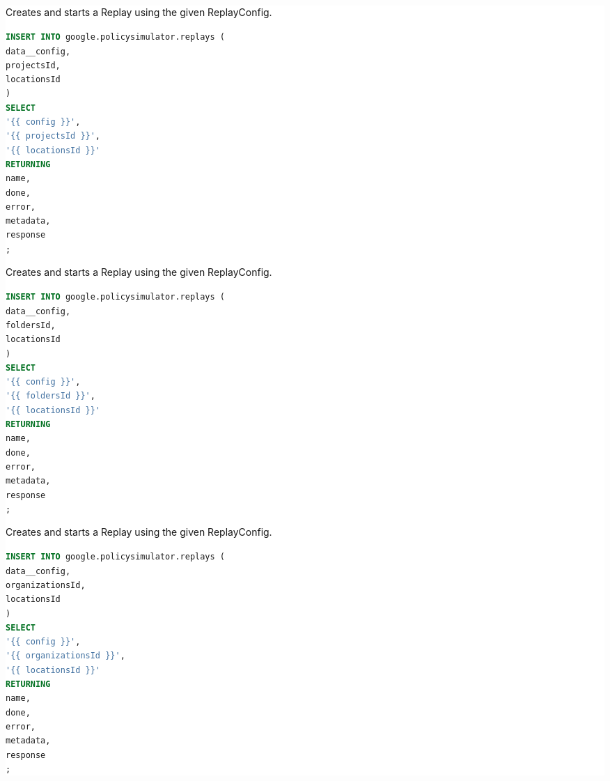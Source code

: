 Creates and starts a Replay using the given ReplayConfig.

```sql
INSERT INTO google.policysimulator.replays (
data__config,
projectsId,
locationsId
)
SELECT 
'{{ config }}',
'{{ projectsId }}',
'{{ locationsId }}'
RETURNING
name,
done,
error,
metadata,
response
;
```
</TabItem>
<TabItem value="folders_locations_replays_create">

Creates and starts a Replay using the given ReplayConfig.

```sql
INSERT INTO google.policysimulator.replays (
data__config,
foldersId,
locationsId
)
SELECT 
'{{ config }}',
'{{ foldersId }}',
'{{ locationsId }}'
RETURNING
name,
done,
error,
metadata,
response
;
```
</TabItem>
<TabItem value="organizations_locations_replays_create">

Creates and starts a Replay using the given ReplayConfig.

```sql
INSERT INTO google.policysimulator.replays (
data__config,
organizationsId,
locationsId
)
SELECT 
'{{ config }}',
'{{ organizationsId }}',
'{{ locationsId }}'
RETURNING
name,
done,
error,
metadata,
response
;
```
</TabItem>